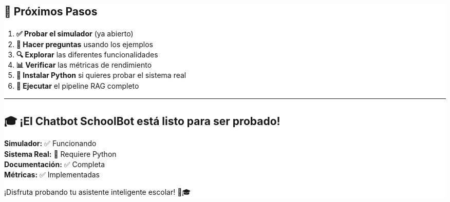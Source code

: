 
## 🚀 **Próximos Pasos**

1. **✅ Probar el simulador** (ya abierto)
2. **📝 Hacer preguntas** usando los ejemplos
3. **🔍 Explorar** las diferentes funcionalidades
4. **📊 Verificar** las métricas de rendimiento
5. **🐍 Instalar Python** si quieres probar el sistema real
6. **🚀 Ejecutar** el pipeline RAG completo

---

## 🎓 **¡El Chatbot SchoolBot está listo para ser probado!**

**Simulador:** ✅ Funcionando  
**Sistema Real:** 🔧 Requiere Python  
**Documentación:** ✅ Completa  
**Métricas:** ✅ Implementadas  

¡Disfruta probando tu asistente inteligente escolar! 🤖🎓
